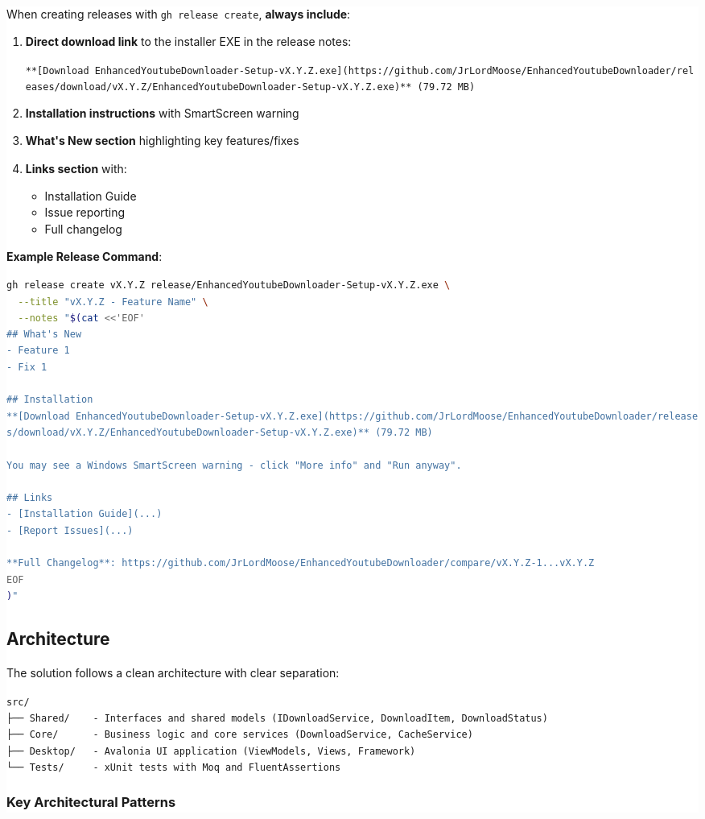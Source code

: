 When creating releases with `gh release create`, **always include**:

1. **Direct download link** to the installer EXE in the release notes:
   ```markdown
   **[Download EnhancedYoutubeDownloader-Setup-vX.Y.Z.exe](https://github.com/JrLordMoose/EnhancedYoutubeDownloader/releases/download/vX.Y.Z/EnhancedYoutubeDownloader-Setup-vX.Y.Z.exe)** (79.72 MB)
   ```

2. **Installation instructions** with SmartScreen warning

3. **What's New section** highlighting key features/fixes

4. **Links section** with:
   - Installation Guide
   - Issue reporting
   - Full changelog

**Example Release Command**:
```bash
gh release create vX.Y.Z release/EnhancedYoutubeDownloader-Setup-vX.Y.Z.exe \
  --title "vX.Y.Z - Feature Name" \
  --notes "$(cat <<'EOF'
## What's New
- Feature 1
- Fix 1

## Installation
**[Download EnhancedYoutubeDownloader-Setup-vX.Y.Z.exe](https://github.com/JrLordMoose/EnhancedYoutubeDownloader/releases/download/vX.Y.Z/EnhancedYoutubeDownloader-Setup-vX.Y.Z.exe)** (79.72 MB)

You may see a Windows SmartScreen warning - click "More info" and "Run anyway".

## Links
- [Installation Guide](...)
- [Report Issues](...)

**Full Changelog**: https://github.com/JrLordMoose/EnhancedYoutubeDownloader/compare/vX.Y.Z-1...vX.Y.Z
EOF
)"
```

## Architecture

The solution follows a clean architecture with clear separation:

```
src/
├── Shared/    - Interfaces and shared models (IDownloadService, DownloadItem, DownloadStatus)
├── Core/      - Business logic and core services (DownloadService, CacheService)
├── Desktop/   - Avalonia UI application (ViewModels, Views, Framework)
└── Tests/     - xUnit tests with Moq and FluentAssertions
```

### Key Architectural Patterns
